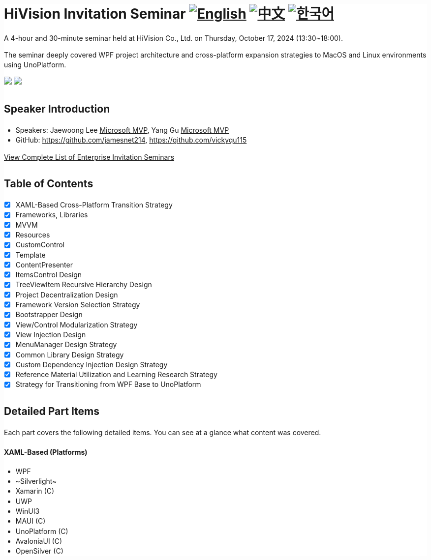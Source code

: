 # HiVision Invitation Seminar [![English](https://img.shields.io/badge/docs-English-blue.svg)](20241017.md) [![中文](https://img.shields.io/badge/docs-中文-red.svg)](20241017.zh-CN.md) [![한국어](https://img.shields.io/badge/docs-한국어-green.svg)](20241017.ko.md)

A 4-hour and 30-minute seminar held at HiVision Co., Ltd. on Thursday, October 17, 2024 (13:30~18:00).

The seminar deeply covered WPF project architecture and cross-platform expansion strategies to MacOS and Linux environments using UnoPlatform.

<img src="https://github.com/user-attachments/assets/4d5cdcd1-a5cb-4731-b554-2dd4d6ae5843" width="49%"/>
<img src="https://github.com/user-attachments/assets/51906276-49e5-43ae-bdb1-62a9812a1968" width="49%"/>

## Speaker Introduction
- Speakers: Jaewoong Lee [Microsoft MVP](https://mvp.microsoft.com/en-US/MVP/profile/5ca6ccaf-1cb4-ed11-b596-000d3a1ad36b), Yang Gu [Microsoft MVP](https://mvp.microsoft.com/en-US/MVP/profile/ca186d6d-b3c7-428b-aab1-9479a4145041)
- GitHub: https://github.com/jamesnet214, https://github.com/vickyqu115

[View Complete List of Enterprise Invitation Seminars](https://github.com/jamesnetgroup/jamesnet-enterprise-seminar)

## Table of Contents
- [x] XAML-Based Cross-Platform Transition Strategy
- [x] Frameworks, Libraries
- [x] MVVM
- [x] Resources
- [x] CustomControl
- [x] Template
- [x] ContentPresenter
- [x] ItemsControl Design
- [x] TreeViewItem Recursive Hierarchy Design
- [x] Project Decentralization Design
- [x] Framework Version Selection Strategy
- [x] Bootstrapper Design
- [x] View/Control Modularization Strategy
- [x] View Injection Design
- [x] MenuManager Design Strategy
- [x] Common Library Design Strategy
- [x] Custom Dependency Injection Design Strategy
- [x] Reference Material Utilization and Learning Research Strategy
- [x] Strategy for Transitioning from WPF Base to UnoPlatform

## Detailed Part Items
Each part covers the following detailed items. You can see at a glance what content was covered.

#### XAML-Based (Platforms)
- WPF
- ~Silverlight~
- Xamarin (C)
- UWP
- WinUI3
- MAUI (C)
- UnoPlatform (C)
- AvaloniaUI (C)
- OpenSilver (C)
